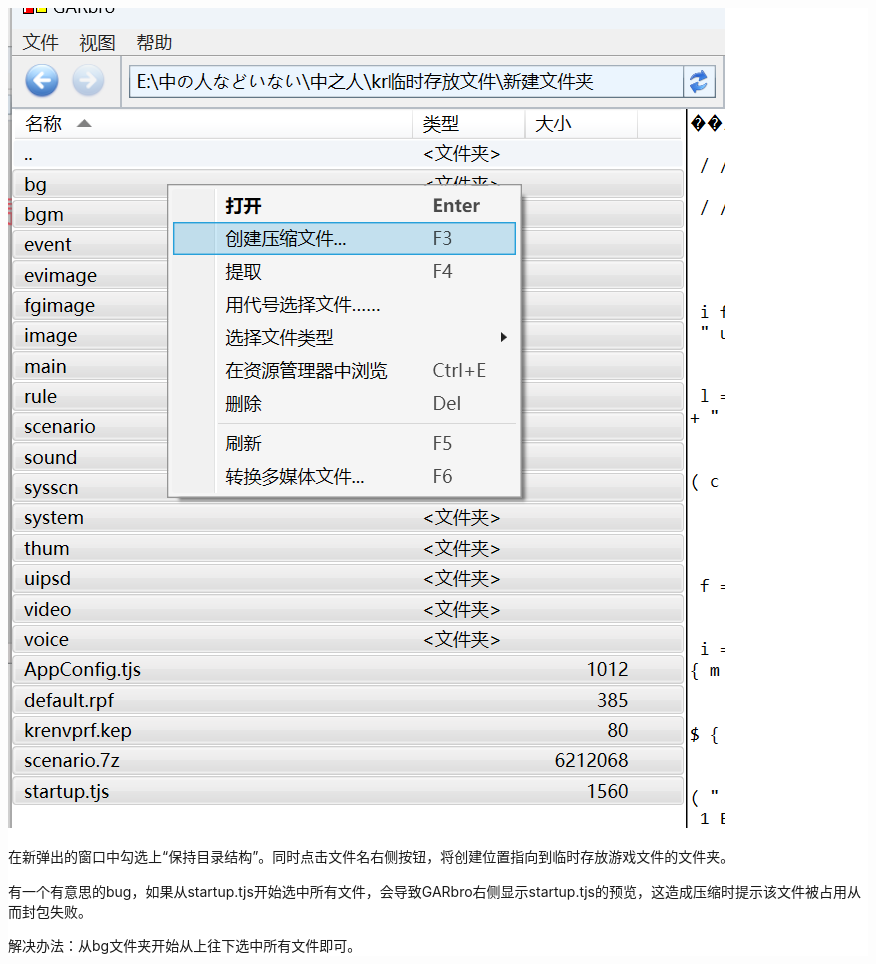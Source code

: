 ![image](photos/photo21.png)

在新弹出的窗口中勾选上“保持目录结构”。同时点击文件名右侧按钮，将创建位置指向到临时存放游戏文件的文件夹。

有一个有意思的bug，如果从startup.tjs开始选中所有文件，会导致GARbro右侧显示startup.tjs的预览，这造成压缩时提示该文件被占用从而封包失败。

解决办法：从bg文件夹开始从上往下选中所有文件即可。
